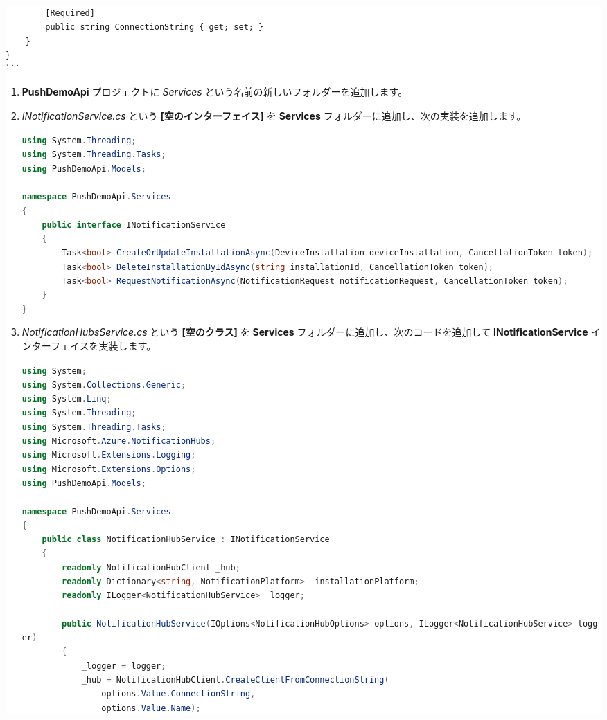             [Required]
            public string ConnectionString { get; set; }
        }
    }
    ```

1. **PushDemoApi** プロジェクトに *Services* という名前の新しいフォルダーを追加します。

1. *INotificationService.cs* という **[空のインターフェイス]** を **Services** フォルダーに追加し、次の実装を追加します。

    ```csharp
    using System.Threading;
    using System.Threading.Tasks;
    using PushDemoApi.Models;

    namespace PushDemoApi.Services
    {
        public interface INotificationService
        {
            Task<bool> CreateOrUpdateInstallationAsync(DeviceInstallation deviceInstallation, CancellationToken token);
            Task<bool> DeleteInstallationByIdAsync(string installationId, CancellationToken token);
            Task<bool> RequestNotificationAsync(NotificationRequest notificationRequest, CancellationToken token);
        }
    }
    ```

1. *NotificationHubsService.cs* という **[空のクラス]** を **Services** フォルダーに追加し、次のコードを追加して **INotificationService** インターフェイスを実装します。

    ```csharp
    using System;
    using System.Collections.Generic;
    using System.Linq;
    using System.Threading;
    using System.Threading.Tasks;
    using Microsoft.Azure.NotificationHubs;
    using Microsoft.Extensions.Logging;
    using Microsoft.Extensions.Options;
    using PushDemoApi.Models;

    namespace PushDemoApi.Services
    {
        public class NotificationHubService : INotificationService
        {
            readonly NotificationHubClient _hub;
            readonly Dictionary<string, NotificationPlatform> _installationPlatform;
            readonly ILogger<NotificationHubService> _logger;

            public NotificationHubService(IOptions<NotificationHubOptions> options, ILogger<NotificationHubService> logger)
            {
                _logger = logger;
                _hub = NotificationHubClient.CreateClientFromConnectionString(
                    options.Value.ConnectionString,
                    options.Value.Name);

